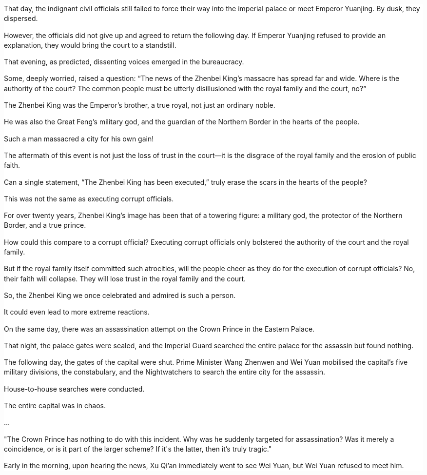 That day, the indignant civil officials still failed to force their way into the imperial palace or meet Emperor Yuanjing. By dusk, they dispersed.

However, the officials did not give up and agreed to return the following day. If Emperor Yuanjing refused to provide an explanation, they would bring the court to a standstill.

That evening, as predicted, dissenting voices emerged in the bureaucracy.

Some, deeply worried, raised a question: “The news of the Zhenbei King’s massacre has spread far and wide. Where is the authority of the court? The common people must be utterly disillusioned with the royal family and the court, no?”

The Zhenbei King was the Emperor’s brother, a true royal, not just an ordinary noble.

He was also the Great Feng’s military god, and the guardian of the Northern Border in the hearts of the people.

Such a man massacred a city for his own gain!

The aftermath of this event is not just the loss of trust in the court—it is the disgrace of the royal family and the erosion of public faith.

Can a single statement, “The Zhenbei King has been executed,” truly erase the scars in the hearts of the people?

This was not the same as executing corrupt officials.

For over twenty years, Zhenbei King’s image has been that of a towering figure: a military god, the protector of the Northern Border, and a true prince.

How could this compare to a corrupt official? Executing corrupt officials only bolstered the authority of the court and the royal family.

But if the royal family itself committed such atrocities, will the people cheer as they do for the execution of corrupt officials? No, their faith will collapse. They will lose trust in the royal family and the court.

So, the Zhenbei King we once celebrated and admired is such a person.

It could even lead to more extreme reactions.

On the same day, there was an assassination attempt on the Crown Prince in the Eastern Palace.

That night, the palace gates were sealed, and the Imperial Guard searched the entire palace for the assassin but found nothing.

The following day, the gates of the capital were shut. Prime Minister Wang Zhenwen and Wei Yuan mobilised the capital’s five military divisions, the constabulary, and the Nightwatchers to search the entire city for the assassin.

House-to-house searches were conducted.

The entire capital was in chaos.

…

"The Crown Prince has nothing to do with this incident. Why was he suddenly targeted for assassination? Was it merely a coincidence, or is it part of the larger scheme? If it's the latter, then it’s truly tragic."

Early in the morning, upon hearing the news, Xu Qi’an immediately went to see Wei Yuan, but Wei Yuan refused to meet him.
